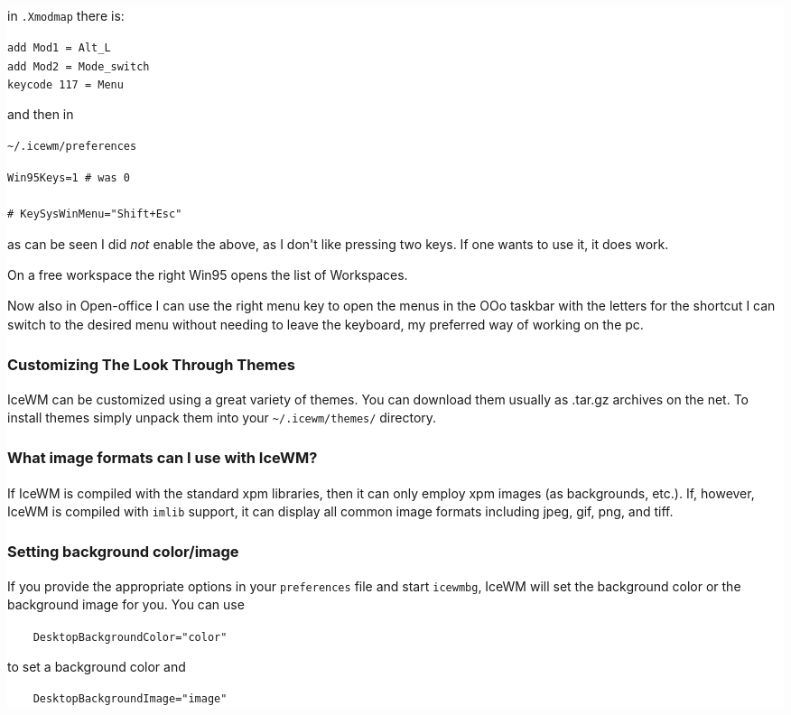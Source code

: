 in `.Xmodmap` there is:
```
add Mod1 = Alt_L
add Mod2 = Mode_switch
keycode 117 = Menu
```

and then in

`~/.icewm/preferences`

```
Win95Keys=1 # was 0

# KeySysWinMenu="Shift+Esc"
```

as can be seen I did _not_ enable the above, as I don't like pressing
two keys. If one wants to use it, it does work.

On a free workspace the right Win95 opens the list of Workspaces.

Now also in Open-office I can use the right menu key to open the menus in the
OOo taskbar with the letters for the shortcut I can switch to the desired
menu without needing to leave the keyboard,  my preferred way of working
on the pc.




### Customizing The Look Through Themes


IceWM can be customized using a great variety of themes. You can download them
usually as .tar.gz archives on the net.
To install themes simply unpack them into your `~/.icewm/themes/` directory.

### What image formats can I use with IceWM?


If IceWM is compiled with the standard xpm libraries, then it can
only employ xpm images (as backgrounds, etc.). If, however, IceWM is
compiled with `imlib` support, it can display all
common image formats including jpeg, gif, png, and tiff.

### Setting background color/image


If you provide the appropriate options in your
`preferences` file and start `icewmbg`, IceWM will set the
background color or the background image for you. You can use

```
    DesktopBackgroundColor="color"
```

to set a background color and

```
    DesktopBackgroundImage="image"
```
